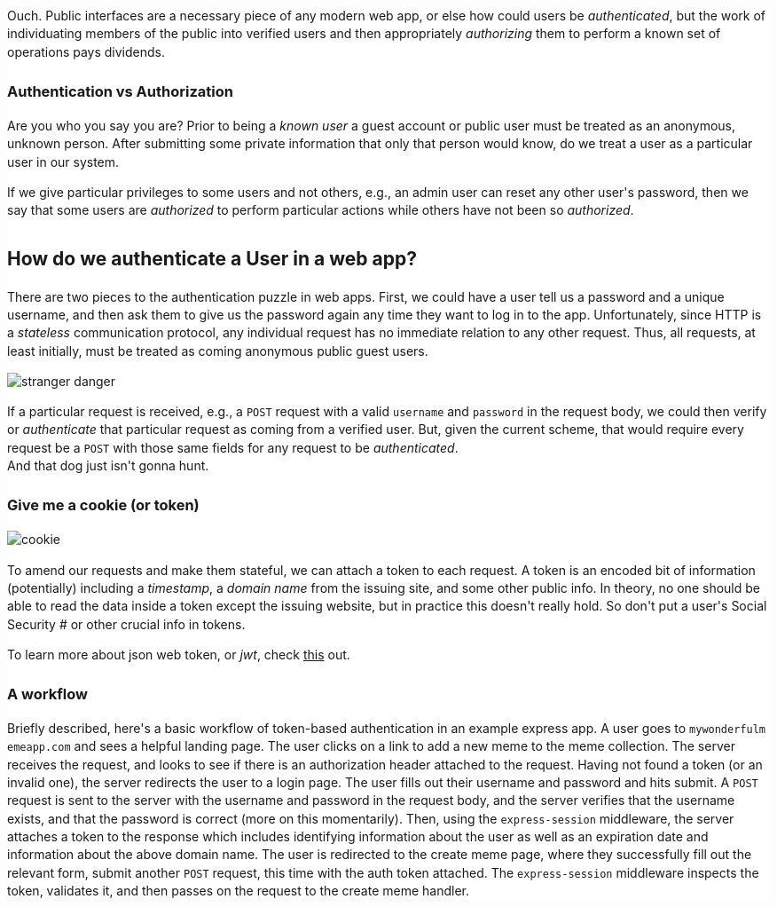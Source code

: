 Ouch.  Public interfaces are a necessary piece of any modern web app, or else how could users be _authenticated_, but the work of individuating members of the public into verified users and then appropriately _authorizing_ them to perform a known set of operations pays dividends.

### Authentication vs Authorization
Are you who you say you are?  Prior to being a _known user_ a guest account or public user must be treated as an anonymous, unknown person.  After submitting some private information that only that person would know, do we treat a user as a particular user in our system.  

If we give particular privileges to some users and not others, e.g., an admin user can reset any other user's password, then we say that some users are *authorized* to perform particular actions while others have not been so *authorized*.

## How do we authenticate a User in a web app?
There are two pieces to the authentication puzzle in web apps.  First, we could have a user tell us a password and a unique username, and then ask them to give us the password again any time they want to log in to the app.  Unfortunately, since HTTP is a _stateless_ communication protocol, any individual request has no immediate relation to any other request.  Thus, all requests, at least initially, must be treated as coming anonymous public guest users.

![stranger danger](assets/download.jpg)

If a particular request is received, e.g., a `POST` request with a valid `username` and `password` in the request body, we could then verify or _authenticate_ that particular request as coming from a verified user.  But, given the current scheme, that would require every request be a `POST` with those same fields for any request to be _authenticated_.  
And that dog just isn't gonna hunt.

### Give me a cookie (or token)
![cookie](assets/cookie.jpg)

To amend our requests and make them stateful, we can attach a token to each request.  A token is an encoded bit of information (potentially) including a *timestamp*, a *domain name* from the issuing site, and some other public info.  In theory, no one should be able to read the data inside a token except the issuing website, but in practice this doesn't really hold.  So don't put a user's Social Security # or other crucial info in tokens.

To learn more about json web token, or *jwt*, check [this](https://jwt.io/introduction/) out.

### A workflow
Briefly described, here's a basic workflow of token-based authentication in an example express app.  A user goes to `mywonderfulmemeapp.com` and sees a helpful landing page.  The user clicks on a link to add a new meme to the meme collection.  The server receives the request, and looks to see if there is an authorization header attached to the request.  Having not found a token (or an invalid one), the server redirects the user to a login page.  The user fills out their username and password and hits submit.  A `POST` request  is sent to the server with the username and password in the request body, and the server verifies that the username exists, and that the password is correct (more on this momentarily).  Then, using the `express-session` middleware, the server attaches a token to the response which includes identifying information about the user as well as an expiration date and information about the above domain name.  The user is redirected to the create meme page, where they successfully fill out the relevant form, submit another `POST` request, this time with the auth token attached.  The `express-session` middleware inspects the token, validates it, and then passes on the request to the create meme handler.
